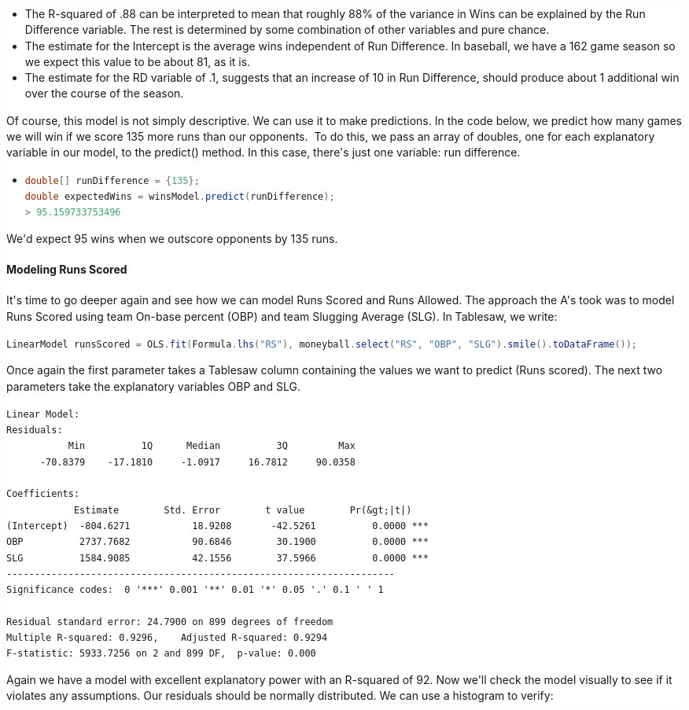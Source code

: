 - The R-squared of .88 can be interpreted to mean that roughly 88% of the variance in Wins can be explained by the Run Difference variable. The rest is determined by some combination of other variables and pure chance.
- The estimate for the Intercept is the average wins independent of Run Difference. In baseball, we have a 162 game season so we expect this value to be about 81, as it is.
- The estimate for the RD variable of .1, suggests that an increase of 10 in Run Difference, should produce about 1 additional win over the course of the season.

Of course, this model is not simply descriptive. We can use it to make predictions. In the code below, we predict how many games we will win if we score 135 more runs than our opponents.  To do this, we pass an array of doubles, one for each explanatory variable in our model, to the predict() method. In this case, there's just one variable: run difference.

- ```Java
  double[] runDifference = {135};
  double expectedWins = winsModel.predict(runDifference);
  > 95.159733753496
  ```

We'd expect 95 wins when we outscore opponents by 135 runs.

#### Modeling Runs Scored

It's time to go deeper again and see how we can model Runs Scored and Runs Allowed. The approach the A's took was to model Runs Scored using team On-base percent (OBP) and team Slugging Average (SLG). In Tablesaw, we write:

```java
LinearModel runsScored = OLS.fit(Formula.lhs("RS"), moneyball.select("RS", "OBP", "SLG").smile().toDataFrame());
```


Once again the first parameter takes a Tablesaw column containing the values we want to predict (Runs scored). The next two parameters take the explanatory variables OBP and SLG.

    Linear Model:
    Residuals:
               Min          1Q      Median          3Q         Max
          -70.8379    -17.1810     -1.0917     16.7812     90.0358
    
    Coefficients:
                Estimate        Std. Error        t value        Pr(&gt;|t|)
    (Intercept)  -804.6271           18.9208       -42.5261          0.0000 ***
    OBP          2737.7682           90.6846        30.1900          0.0000 ***
    SLG          1584.9085           42.1556        37.5966          0.0000 ***
    ---------------------------------------------------------------------
    Significance codes:  0 '***' 0.001 '**' 0.01 '*' 0.05 '.' 0.1 ' ' 1
    
    Residual standard error: 24.7900 on 899 degrees of freedom
    Multiple R-squared: 0.9296,    Adjusted R-squared: 0.9294
    F-statistic: 5933.7256 on 2 and 899 DF,  p-value: 0.000

Again we have a model with excellent explanatory power with an R-squared of 92. Now we'll check the model visually to see if it violates any assumptions. Our residuals should be normally distributed. We can use a histogram to verify:
